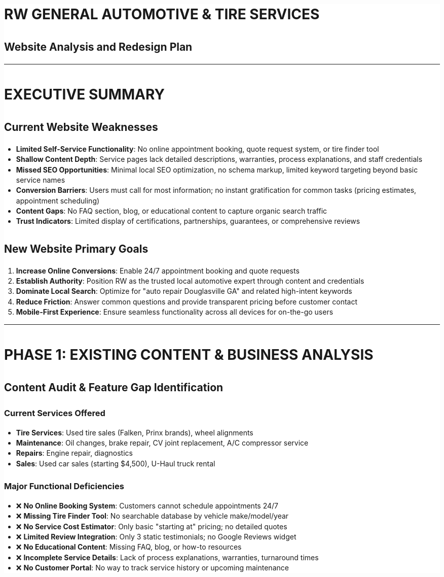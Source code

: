 # RW GENERAL AUTOMOTIVE & TIRE SERVICES
## Website Analysis and Redesign Plan

---

# **EXECUTIVE SUMMARY**

## Current Website Weaknesses
- **Limited Self-Service Functionality**: No online appointment booking, quote request system, or tire finder tool
- **Shallow Content Depth**: Service pages lack detailed descriptions, warranties, process explanations, and staff credentials
- **Missed SEO Opportunities**: Minimal local SEO optimization, no schema markup, limited keyword targeting beyond basic service names
- **Conversion Barriers**: Users must call for most information; no instant gratification for common tasks (pricing estimates, appointment scheduling)
- **Content Gaps**: No FAQ section, blog, or educational content to capture organic search traffic
- **Trust Indicators**: Limited display of certifications, partnerships, guarantees, or comprehensive reviews

## New Website Primary Goals
1. **Increase Online Conversions**: Enable 24/7 appointment booking and quote requests
2. **Establish Authority**: Position RW as the trusted local automotive expert through content and credentials
3. **Dominate Local Search**: Optimize for "auto repair Douglasville GA" and related high-intent keywords
4. **Reduce Friction**: Answer common questions and provide transparent pricing before customer contact
5. **Mobile-First Experience**: Ensure seamless functionality across all devices for on-the-go users

---

# **PHASE 1: EXISTING CONTENT & BUSINESS ANALYSIS**

## Content Audit & Feature Gap Identification

### Current Services Offered
- **Tire Services**: Used tire sales (Falken, Prinx brands), wheel alignments
- **Maintenance**: Oil changes, brake repair, CV joint replacement, A/C compressor service
- **Repairs**: Engine repair, diagnostics
- **Sales**: Used car sales (starting $4,500), U-Haul truck rental

### Major Functional Deficiencies
- ❌ **No Online Booking System**: Customers cannot schedule appointments 24/7
- ❌ **Missing Tire Finder Tool**: No searchable database by vehicle make/model/year
- ❌ **No Service Cost Estimator**: Only basic "starting at" pricing; no detailed quotes
- ❌ **Limited Review Integration**: Only 3 static testimonials; no Google Reviews widget
- ❌ **No Educational Content**: Missing FAQ, blog, or how-to resources
- ❌ **Incomplete Service Details**: Lack of process explanations, warranties, turnaround times
- ❌ **No Customer Portal**: No way to track service history or upcoming maintenance
